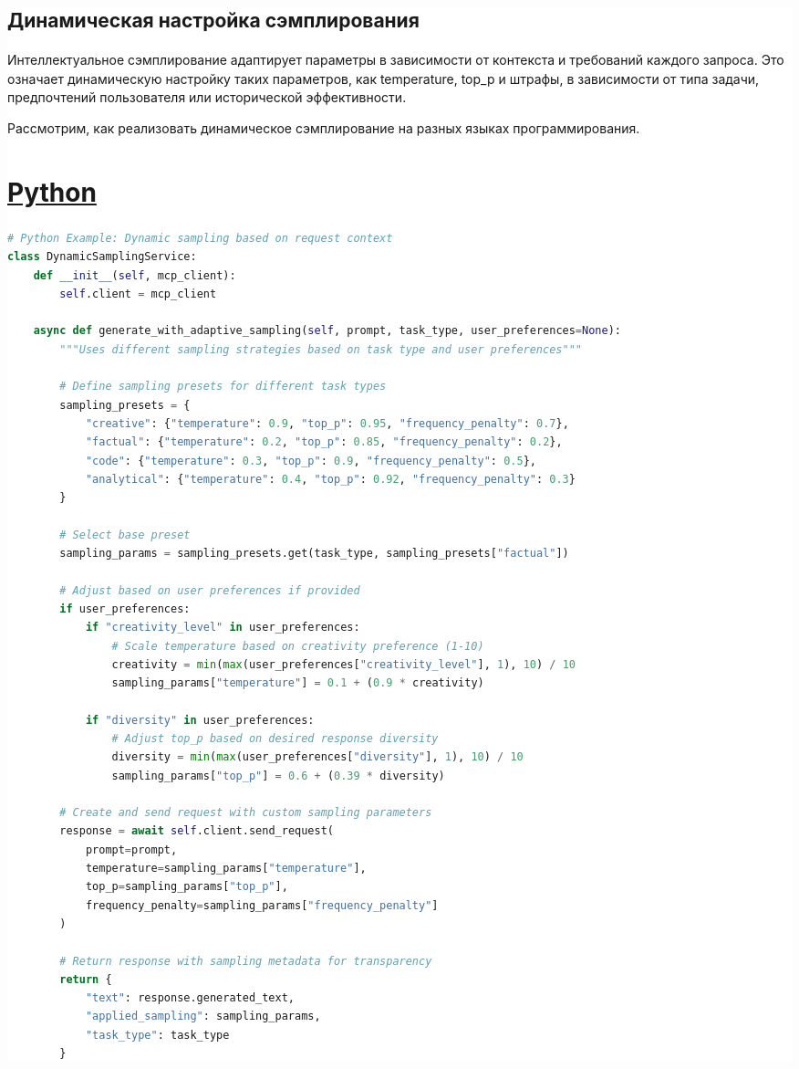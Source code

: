 
## Динамическая настройка сэмплирования

Интеллектуальное сэмплирование адаптирует параметры в зависимости от контекста и требований каждого запроса. Это означает динамическую настройку таких параметров, как temperature, top_p и штрафы, в зависимости от типа задачи, предпочтений пользователя или исторической эффективности.

Рассмотрим, как реализовать динамическое сэмплирование на разных языках программирования.

# [Python](../../../../05-AdvancedTopics/mcp-sampling)

```python
# Python Example: Dynamic sampling based on request context
class DynamicSamplingService:
    def __init__(self, mcp_client):
        self.client = mcp_client
        
    async def generate_with_adaptive_sampling(self, prompt, task_type, user_preferences=None):
        """Uses different sampling strategies based on task type and user preferences"""
        
        # Define sampling presets for different task types
        sampling_presets = {
            "creative": {"temperature": 0.9, "top_p": 0.95, "frequency_penalty": 0.7},
            "factual": {"temperature": 0.2, "top_p": 0.85, "frequency_penalty": 0.2},
            "code": {"temperature": 0.3, "top_p": 0.9, "frequency_penalty": 0.5},
            "analytical": {"temperature": 0.4, "top_p": 0.92, "frequency_penalty": 0.3}
        }
        
        # Select base preset
        sampling_params = sampling_presets.get(task_type, sampling_presets["factual"])
        
        # Adjust based on user preferences if provided
        if user_preferences:
            if "creativity_level" in user_preferences:
                # Scale temperature based on creativity preference (1-10)
                creativity = min(max(user_preferences["creativity_level"], 1), 10) / 10
                sampling_params["temperature"] = 0.1 + (0.9 * creativity)
            
            if "diversity" in user_preferences:
                # Adjust top_p based on desired response diversity
                diversity = min(max(user_preferences["diversity"], 1), 10) / 10
                sampling_params["top_p"] = 0.6 + (0.39 * diversity)
        
        # Create and send request with custom sampling parameters
        response = await self.client.send_request(
            prompt=prompt,
            temperature=sampling_params["temperature"],
            top_p=sampling_params["top_p"],
            frequency_penalty=sampling_params["frequency_penalty"]
        )
        
        # Return response with sampling metadata for transparency
        return {
            "text": response.generated_text,
            "applied_sampling": sampling_params,
            "task_type": task_type
        }
```
